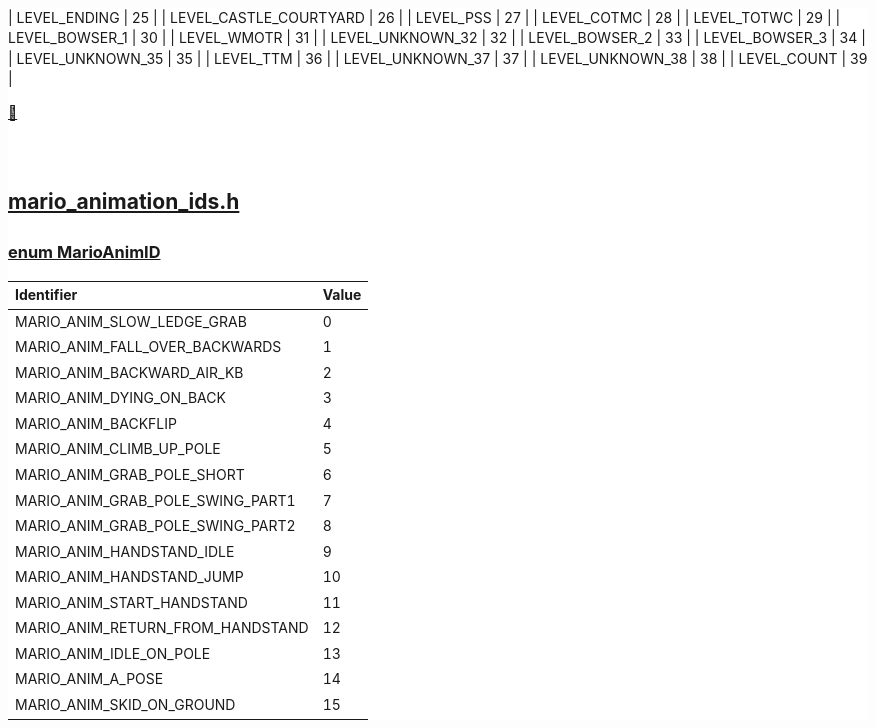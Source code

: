 | LEVEL_ENDING | 25 |
| LEVEL_CASTLE_COURTYARD | 26 |
| LEVEL_PSS | 27 |
| LEVEL_COTMC | 28 |
| LEVEL_TOTWC | 29 |
| LEVEL_BOWSER_1 | 30 |
| LEVEL_WMOTR | 31 |
| LEVEL_UNKNOWN_32 | 32 |
| LEVEL_BOWSER_2 | 33 |
| LEVEL_BOWSER_3 | 34 |
| LEVEL_UNKNOWN_35 | 35 |
| LEVEL_TTM | 36 |
| LEVEL_UNKNOWN_37 | 37 |
| LEVEL_UNKNOWN_38 | 38 |
| LEVEL_COUNT | 39 |

[:arrow_up_small:](#)

<br />

## [mario_animation_ids.h](#mario_animation_ids.h)

### [enum MarioAnimID](#MarioAnimID)
| Identifier | Value |
| :--------- | :---- |
| MARIO_ANIM_SLOW_LEDGE_GRAB | 0 |
| MARIO_ANIM_FALL_OVER_BACKWARDS | 1 |
| MARIO_ANIM_BACKWARD_AIR_KB | 2 |
| MARIO_ANIM_DYING_ON_BACK | 3 |
| MARIO_ANIM_BACKFLIP | 4 |
| MARIO_ANIM_CLIMB_UP_POLE | 5 |
| MARIO_ANIM_GRAB_POLE_SHORT | 6 |
| MARIO_ANIM_GRAB_POLE_SWING_PART1 | 7 |
| MARIO_ANIM_GRAB_POLE_SWING_PART2 | 8 |
| MARIO_ANIM_HANDSTAND_IDLE | 9 |
| MARIO_ANIM_HANDSTAND_JUMP | 10 |
| MARIO_ANIM_START_HANDSTAND | 11 |
| MARIO_ANIM_RETURN_FROM_HANDSTAND | 12 |
| MARIO_ANIM_IDLE_ON_POLE | 13 |
| MARIO_ANIM_A_POSE | 14 |
| MARIO_ANIM_SKID_ON_GROUND | 15 |